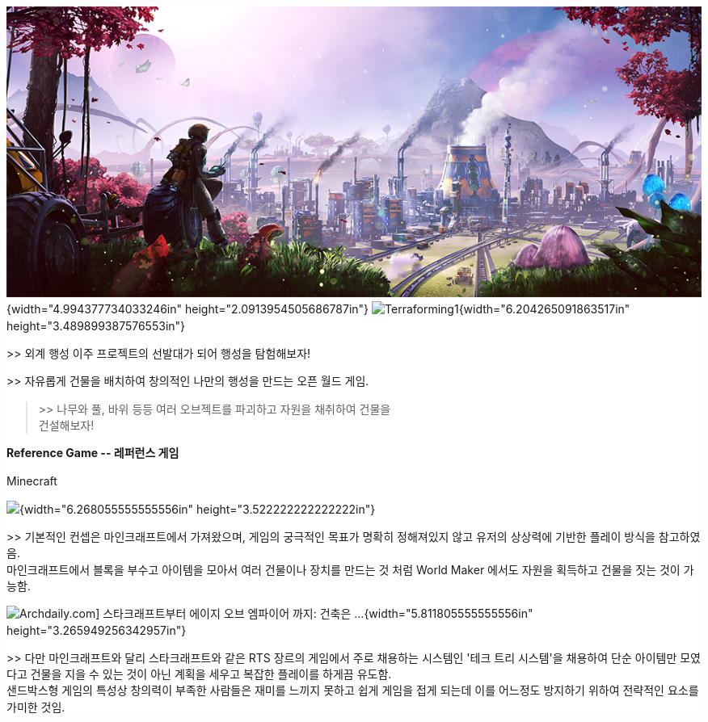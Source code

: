 ![Terraforming1](Screenshots/Terraforming1.png){width="4.994377734033246in"
height="2.0913954505686787in"}
![Terraforming1](Screenshots/Terraforming2.png){width="6.204265091863517in"
height="3.489899387576553in"}

\>\> 외계 행성 이주 프로젝트의 선발대가 되어 행성을 탐험해보자!

\>\> 자유롭게 건물을 배치하여 창의적인 나만의 행성을 만드는 오픈 월드
게임.

> \>\> 나무와 풀, 바위 등등 여러 오브젝트를 파괴하고 자원을 채취하여
> 건물을\
> 건설해보자!

**Reference Game -- 레퍼런스 게임**

Minecraft

![](media/image4.jpg){width="6.268055555555556in"
height="3.522222222222222in"}

\>\> 기본적인 컨셉은 마인크래프트에서 가져왔으며, 게임의 궁극적인 목표가
명확히 정해져있지 않고 유저의 상상력에 기반한 플레이 방식을 참고하였음.\
마인크래프트에서 블록을 부수고 아이템을 모아서 여러 건물이나 장치를
만드는 것 처럼 World Maker 에서도 자원을 획득하고 건물을 짓는 것이
가능함.

![Archdaily.com\] 스타크래프트부터 에이지 오브 엠파이어 까지: 건축은
\...](media/image5.jpeg){width="5.811805555555556in"
height="3.265949256342957in"}

\>\> 다만 마인크래프트와 달리 스타크래프트와 같은 RTS 장르의 게임에서
주로 채용하는 시스템인 '테크 트리 시스템'을 채용하여 단순 아이템만
모였다고 건물을 지을 수 있는 것이 아닌 계획을 세우고 복잡한 플레이를
하게끔 유도함.\
샌드박스형 게임의 특성상 창의력이 부족한 사람들은 재미를 느끼지 못하고
쉽게 게임을 접게 되는데 이를 어느정도 방지하기 위하여 전략적인 요소를
가미한 것임.
